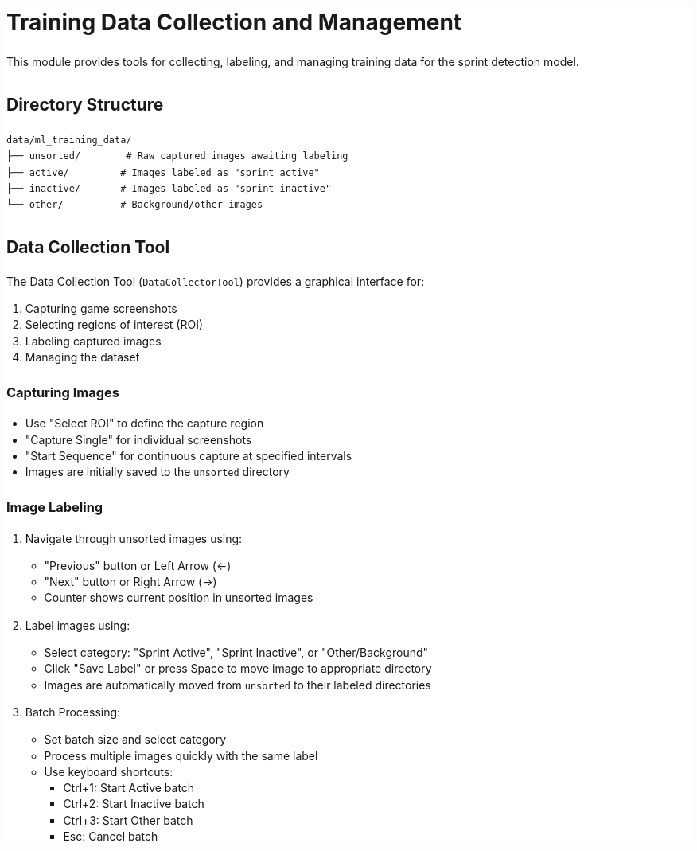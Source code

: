 # Training Data Collection and Management

This module provides tools for collecting, labeling, and managing training data for the sprint detection model.

## Directory Structure

```
data/ml_training_data/
├── unsorted/        # Raw captured images awaiting labeling
├── active/         # Images labeled as "sprint active"
├── inactive/       # Images labeled as "sprint inactive"
└── other/          # Background/other images
```

## Data Collection Tool

The Data Collection Tool (`DataCollectorTool`) provides a graphical interface for:

1. Capturing game screenshots
2. Selecting regions of interest (ROI)
3. Labeling captured images
4. Managing the dataset

### Capturing Images

- Use "Select ROI" to define the capture region
- "Capture Single" for individual screenshots
- "Start Sequence" for continuous capture at specified intervals
- Images are initially saved to the `unsorted` directory

### Image Labeling

1. Navigate through unsorted images using:
   - "Previous" button or Left Arrow (←)
   - "Next" button or Right Arrow (→)
   - Counter shows current position in unsorted images

2. Label images using:
   - Select category: "Sprint Active", "Sprint Inactive", or "Other/Background"
   - Click "Save Label" or press Space to move image to appropriate directory
   - Images are automatically moved from `unsorted` to their labeled directories

3. Batch Processing:
   - Set batch size and select category
   - Process multiple images quickly with the same label
   - Use keyboard shortcuts:
     - Ctrl+1: Start Active batch
     - Ctrl+2: Start Inactive batch
     - Ctrl+3: Start Other batch
     - Esc: Cancel batch
